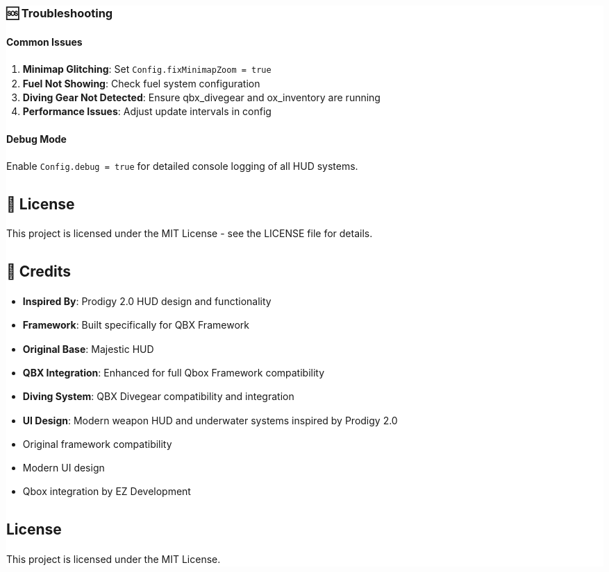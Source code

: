 ### 🆘 Troubleshooting

#### Common Issues
1. **Minimap Glitching**: Set `Config.fixMinimapZoom = true`
2. **Fuel Not Showing**: Check fuel system configuration
3. **Diving Gear Not Detected**: Ensure qbx_divegear and ox_inventory are running
4. **Performance Issues**: Adjust update intervals in config

#### Debug Mode
Enable `Config.debug = true` for detailed console logging of all HUD systems.

## 📄 License

This project is licensed under the MIT License - see the LICENSE file for details.

## 🙏 Credits

- **Inspired By**: Prodigy 2.0 HUD design and functionality
- **Framework**: Built specifically for QBX Framework
- **Original Base**: Majestic HUD
- **QBX Integration**: Enhanced for full Qbox Framework compatibility
- **Diving System**: QBX Divegear compatibility and integration
- **UI Design**: Modern weapon HUD and underwater systems inspired by Prodigy 2.0

- Original framework compatibility
- Modern UI design
- Qbox integration by EZ Development

## License

This project is licensed under the MIT License.